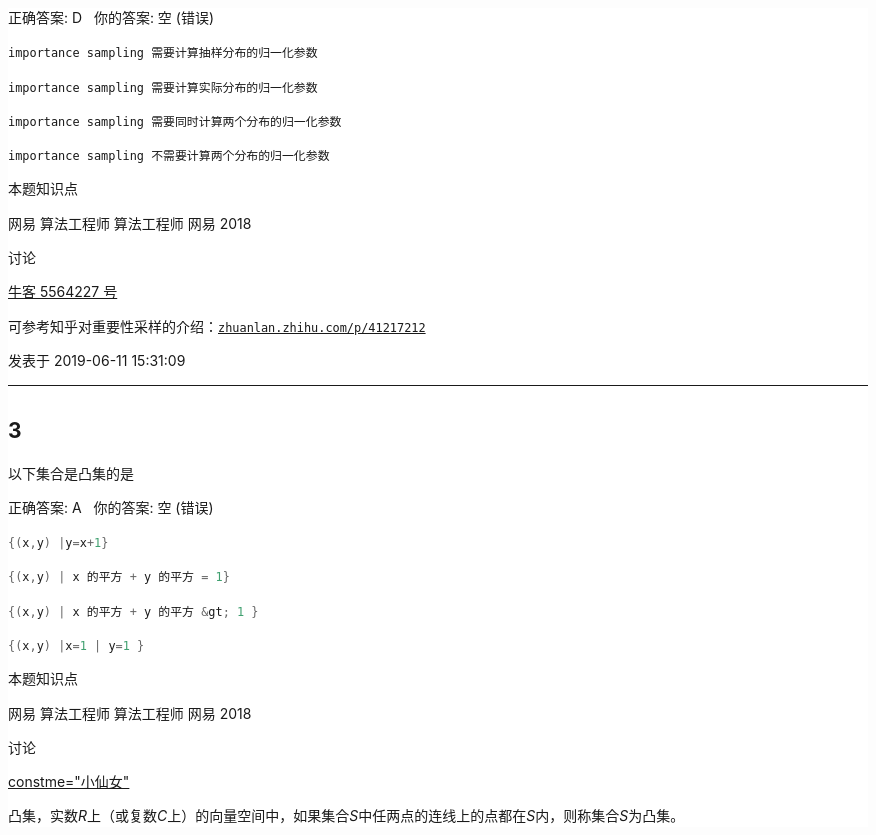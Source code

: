 正确答案: D   你的答案: 空 (错误)

```cpp
importance sampling 需要计算抽样分布的归一化参数
```

```cpp
importance sampling 需要计算实际分布的归一化参数
```

```cpp
importance sampling 需要同时计算两个分布的归一化参数
```

```cpp
importance sampling 不需要计算两个分布的归一化参数
```

本题知识点

网易 算法工程师 算法工程师 网易 2018

讨论

[牛客 5564227 号](https://www.nowcoder.com/profile/5564227)

可参考知乎对重要性采样的介绍：[`zhuanlan.zhihu.com/p/41217212`](https://zhuanlan.zhihu.com/p/41217212)

发表于 2019-06-11 15:31:09

* * *

## 3

以下集合是凸集的是

正确答案: A   你的答案: 空 (错误)

```cpp
{(x,y) |y=x+1}
```

```cpp
{(x,y) | x 的平方 + y 的平方 = 1}
```

```cpp
{(x,y) | x 的平方 + y 的平方 &gt; 1 }
```

```cpp
{(x,y) |x=1 | y=1 }
```

本题知识点

网易 算法工程师 算法工程师 网易 2018

讨论

[constme="小仙女"](https://www.nowcoder.com/profile/6964973)

凸集，实数*R*上（或复数*C*上）的向量空间中，如果集合*S*中任两点的连线上的点都在*S*内，则称集合*S*为凸集。
